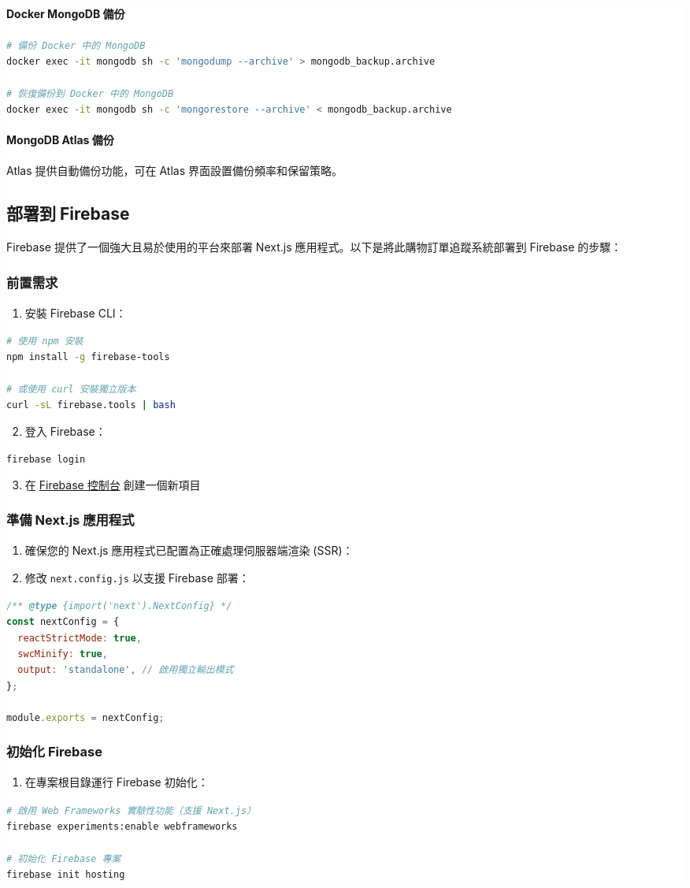 #### Docker MongoDB 備份
```bash
# 備份 Docker 中的 MongoDB
docker exec -it mongodb sh -c 'mongodump --archive' > mongodb_backup.archive

# 恢復備份到 Docker 中的 MongoDB
docker exec -it mongodb sh -c 'mongorestore --archive' < mongodb_backup.archive
```

#### MongoDB Atlas 備份
Atlas 提供自動備份功能，可在 Atlas 界面設置備份頻率和保留策略。

## 部署到 Firebase

Firebase 提供了一個強大且易於使用的平台來部署 Next.js 應用程式。以下是將此購物訂單追蹤系統部署到 Firebase 的步驟：

### 前置需求

1. 安裝 Firebase CLI：
```bash
# 使用 npm 安裝
npm install -g firebase-tools

# 或使用 curl 安裝獨立版本
curl -sL firebase.tools | bash
```

2. 登入 Firebase：
```bash
firebase login
```

3. 在 [Firebase 控制台](https://console.firebase.google.com/) 創建一個新項目

### 準備 Next.js 應用程式

1. 確保您的 Next.js 應用程式已配置為正確處理伺服器端渲染 (SSR)：

2. 修改 `next.config.js` 以支援 Firebase 部署：
```javascript
/** @type {import('next').NextConfig} */
const nextConfig = {
  reactStrictMode: true,
  swcMinify: true,
  output: 'standalone', // 啟用獨立輸出模式
};

module.exports = nextConfig;
```

### 初始化 Firebase

1. 在專案根目錄運行 Firebase 初始化：
```bash
# 啟用 Web Frameworks 實驗性功能（支援 Next.js）
firebase experiments:enable webframeworks

# 初始化 Firebase 專案
firebase init hosting
```
